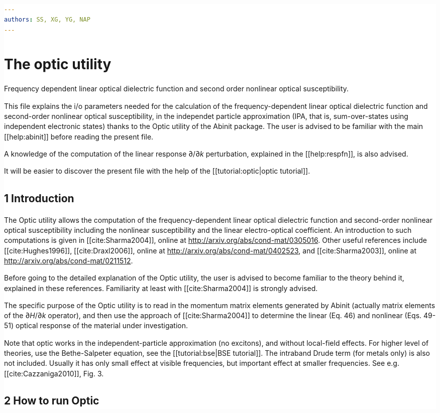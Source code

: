 ```yaml
---
authors: SS, XG, YG, NAP
---
```


# The optic utility  

Frequency dependent linear optical dielectric function and second order nonlinear optical susceptibility.  

This file explains the i/o parameters needed for the calculation of the
frequency-dependent linear optical dielectric function and second-order
nonlinear optical susceptibility, in the independet particle approximation (IPA, that is, sum-over-states
using independent electronic states) thanks to the Optic utility of the Abinit package.
The user is advised to be familiar with the main [[help:abinit]] before reading the present file.

A knowledge of the computation of the linear response $\partial /\partial k$ perturbation,
explained in the [[help:respfn]], is also advised.

It will be easier to discover the present file with the help of the [[tutorial:optic|optic tutorial]].  

## 1 Introduction
  
The Optic utility allows the computation of the frequency-dependent linear optical dielectric
function and second-order nonlinear optical susceptibility including the nonlinear susceptibility and 
the linear electro-optical coefficient. An introduction to such computations is given in [[cite:Sharma2004]],
online at <http://arxiv.org/abs/cond-mat/0305016>.
Other useful references include [[cite:Hughes1996]],
[[cite:Draxl2006]], online at <http://arxiv.org/abs/cond-mat/0402523>,
and [[cite:Sharma2003]], online at <http://arxiv.org/abs/cond-mat/0211512>.

Before going to the detailed explanation of the Optic utility, the user is
advised to become familiar to the theory behind it, explained in these
references. Familiarity at least with [[cite:Sharma2004]] is strongly advised.

The specific purpose of the Optic utility is to read in the momentum matrix elements 
generated by Abinit (actually matrix elements of the $\partial H/\partial k$ operator), and
then use the approach of [[cite:Sharma2004]] to determine the
linear (Eq. 46) and nonlinear (Eqs. 49-51) optical response of the material under investigation.

Note that optic works in the independent-particle approximation (no excitons), 
and without local-field effects. For higher level of theories, use the Bethe-Salpeter equation, see the [[tutorial:bse|BSE tutorial]].
The intraband Drude term (for metals only) is also not included.
Usually it has only small effect at visible frequencies, but important effect
at smaller frequencies. See e.g. [[cite:Cazzaniga2010]], Fig. 3.


## 2 How to run Optic
  